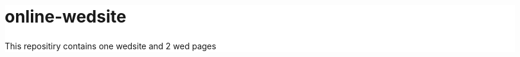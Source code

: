 # online-wedsite
This repositiry contains one wedsite and 2 wed pages 
<!DOCTYPE html>
<html lang="en">
<head>
    <meta charset="UTF-8">
    <meta name="viewport" content="width=device-width, initial-scale=1.0">
    <link rel="stylesheet" href="page_1.css">
    <title> index hallowen</title>
</head>
<style>
    /* CSS for Halloween Party Event Website */

body {
    background-color: #000; /* Black background for Halloween theme */
    color: #fff; /* White text color */
    font-family: 'Arial', sans-serif;
    text-align: center;
}

header {
    background-color: #9a5604; /* Orange header */
    padding: 50px;
    font-size: 4em;
    FONT-WEIGHT: BOLD;
    font-family: fantasy;
}

.images {
    display: flex;
    justify-content: center;
    flex-wrap: wrap;
    margin: 20px 0;
}

.images img {
    width: 200px;
    height: auto;
    margin: 10px;
    transition: transform 0.3s;
}

.images img:hover {
    transform: scale(1.1); /* Scale effect on hover */
}
.content{
    display: flex;
    color: #fff;
    background-color: black;
    font-family:Cambria, Cochin, Georgia, Times, 'Times New Roman', serif;
    font-size: 1.5em;
}
.content h2{
    color:antiquewhite;
    font-size: 2em;
    margin: top 3px; ;
